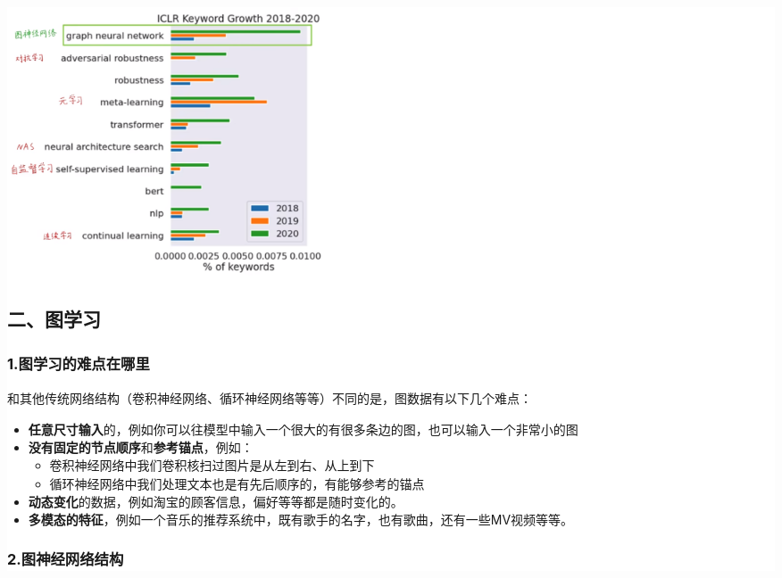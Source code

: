 <img src="../images/image-20230203154928131.png" alt="image-20230203154928131" style="zoom:40%;margin-left:0px;" />

## 二、图学习

### 1.图学习的难点在哪里

和其他传统网络结构（卷积神经网络、循环神经网络等等）不同的是，图数据有以下几个难点：

* **任意尺寸输入**的，例如你可以往模型中输入一个很大的有很多条边的图，也可以输入一个非常小的图
* **没有固定的节点顺序**和**参考锚点**，例如：
  * 卷积神经网络中我们卷积核扫过图片是从左到右、从上到下
  * 循环神经网络中我们处理文本也是有先后顺序的，有能够参考的锚点
* **动态变化**的数据，例如淘宝的顾客信息，偏好等等都是随时变化的。
* **多模态的特征**，例如一个音乐的推荐系统中，既有歌手的名字，也有歌曲，还有一些MV视频等等。

### 2.图神经网络结构
